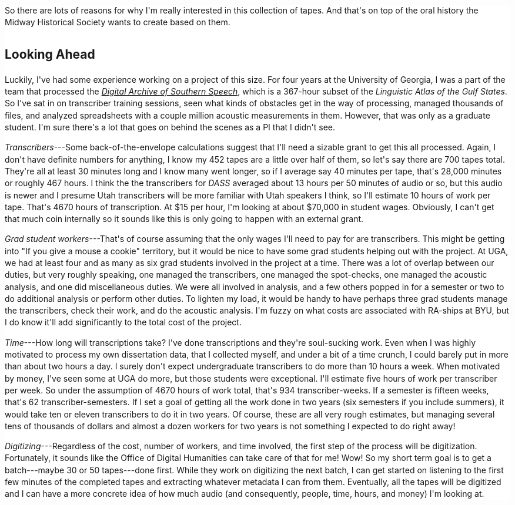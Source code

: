So there are lots of reasons for why I'm really interested in this collection of tapes. And that's on top of the oral history the Midway Historical Society wants to create based on them.

## Looking Ahead

Luckily, I've had some experience working on a project of this size. For four years at the University of Georgia, I was a part of the team that processed the [*Digital Archive of Southern Speech*](http://www.lap.uga.edu/Site/DASS.html), which is a 367-hour subset of the *Linguistic Atlas of the Gulf States*. So I've sat in on transcriber training sessions, seen what kinds of obstacles get in the way of processing, managed thousands of files, and analyzed spreadsheets with a couple million acoustic measurements in them. However, that was only as a graduate student. I'm sure there's a lot that goes on behind the scenes as a PI that I didn't see. 

*Transcribers*---Some back-of-the-envelope calculations suggest that I'll need a sizable grant to get this all processed. Again, I don't have definite numbers for anything, I know my 452 tapes are a little over half of them, so let's say there are 700 tapes total. They're all at least 30 minutes long and I know many went longer, so if I average say 40 minutes per tape, that's 28,000 minutes or roughly 467 hours. I think the the transcribers for *DASS* averaged about 13 hours per 50 minutes of audio or so, but this audio is newer and I presume Utah transcribers will be more familiar with Utah speakers I think, so I'll estimate 10 hours of work per tape. That's 4670 hours of transcription. At $15 per hour, I'm looking at about $70,000 in student wages. Obviously, I can't get that much coin internally so it sounds like this is only going to happen with an external grant. 

*Grad student workers*---That's of course assuming that the only wages I'll need to pay for are transcribers. This might be getting into "If you give a mouse a cookie" territory, but it would be nice to have some grad students helping out with the project. At UGA, we had at least four and as many as six grad students involved in the project at a time. There was a lot of overlap between our duties, but very roughly speaking, one managed the transcribers, one managed the spot-checks, one managed the acoustic analysis, and one did miscellaneous duties. We were all involved in analysis, and a few others popped in for a semester or two to do additional analysis or perform other duties. To lighten my load, it would be handy to have perhaps three grad students manage the transcribers, check their work, and do the acoustic analysis. I'm fuzzy on what costs are associated with RA-ships at BYU, but I do know it'll add significantly to the total cost of the project. 

*Time*---How long will transcriptions take? I've done transcriptions and they're soul-sucking work. Even when I was highly motivated to process my own dissertation data, that I collected myself, and under a bit of a time crunch, I could barely put in more than about two hours a day. I surely don't expect undergraduate transcribers to do more than 10 hours a week. When motivated by money, I've seen some at UGA do more, but those students were exceptional. I'll estimate five hours of work per transcriber per week. So under the assumption of 4670 hours of work total, that's 934 transcriber-weeks. If a semester is fifteen weeks, that's 62 transcriber-semesters. If I set a goal of getting all the work done in two years (six semesters if you include summers), it would take ten or eleven transcribers to do it in two years. Of course, these are all very rough estimates, but managing several tens of thousands of dollars and almost a dozen workers for two years is not something I expected to do right away!

*Digitizing*---Regardless of the cost, number of workers, and time involved, the first step of the process will be digitization. Fortunately, it sounds like the Office of Digital Humanities can take care of that for me! Wow! So my short term goal is to get a batch---maybe 30 or 50 tapes---done first. While they work on digitizing the next batch, I can get started on listening to the first few minutes of the completed tapes and extracting whatever metadata I can from them. Eventually, all the tapes will be digitized and I can have a more concrete idea of how much audio (and consequently, people, time, hours, and money) I'm looking at. 
